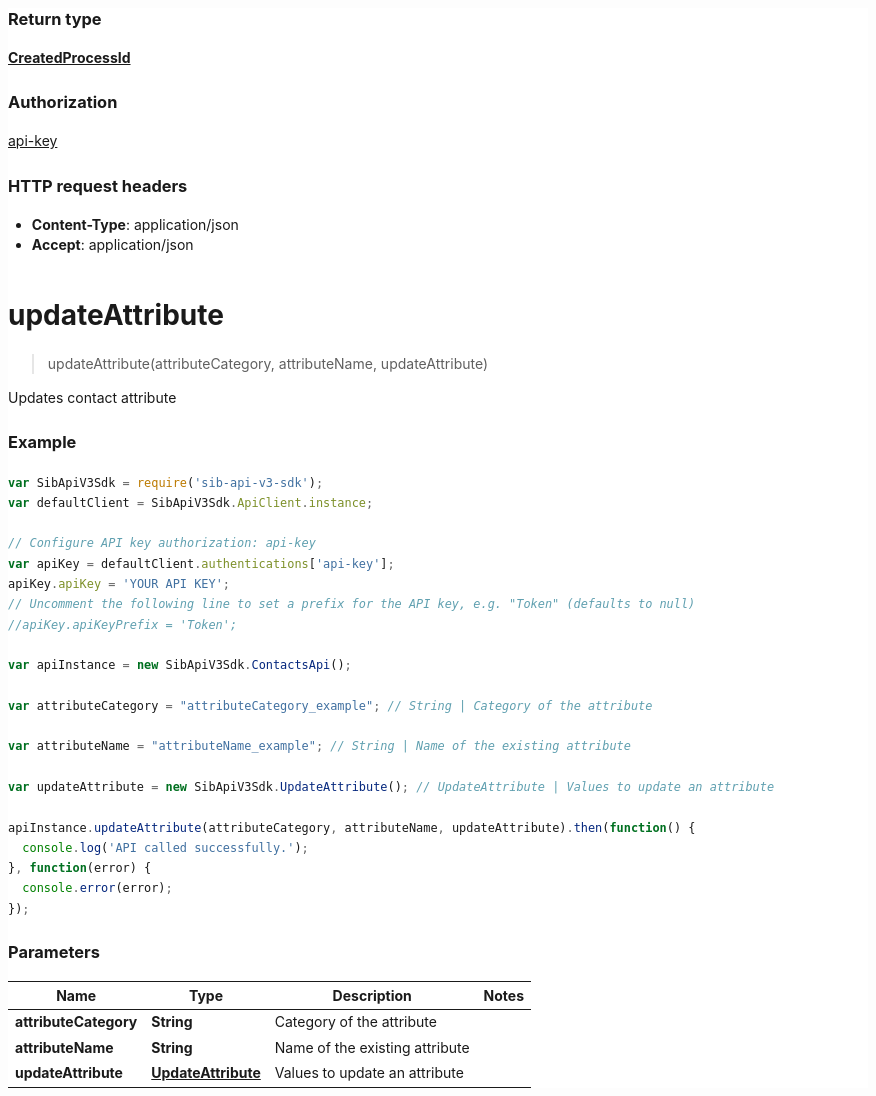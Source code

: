 ### Return type

[**CreatedProcessId**](CreatedProcessId.md)

### Authorization

[api-key](../README.md#api-key)

### HTTP request headers

 - **Content-Type**: application/json
 - **Accept**: application/json

<a name="updateAttribute"></a>
# **updateAttribute**
> updateAttribute(attributeCategory, attributeName, updateAttribute)

Updates contact attribute

### Example
```javascript
var SibApiV3Sdk = require('sib-api-v3-sdk');
var defaultClient = SibApiV3Sdk.ApiClient.instance;

// Configure API key authorization: api-key
var apiKey = defaultClient.authentications['api-key'];
apiKey.apiKey = 'YOUR API KEY';
// Uncomment the following line to set a prefix for the API key, e.g. "Token" (defaults to null)
//apiKey.apiKeyPrefix = 'Token';

var apiInstance = new SibApiV3Sdk.ContactsApi();

var attributeCategory = "attributeCategory_example"; // String | Category of the attribute

var attributeName = "attributeName_example"; // String | Name of the existing attribute

var updateAttribute = new SibApiV3Sdk.UpdateAttribute(); // UpdateAttribute | Values to update an attribute

apiInstance.updateAttribute(attributeCategory, attributeName, updateAttribute).then(function() {
  console.log('API called successfully.');
}, function(error) {
  console.error(error);
});

```

### Parameters

Name | Type | Description  | Notes
------------- | ------------- | ------------- | -------------
 **attributeCategory** | **String**| Category of the attribute | 
 **attributeName** | **String**| Name of the existing attribute | 
 **updateAttribute** | [**UpdateAttribute**](UpdateAttribute.md)| Values to update an attribute | 
